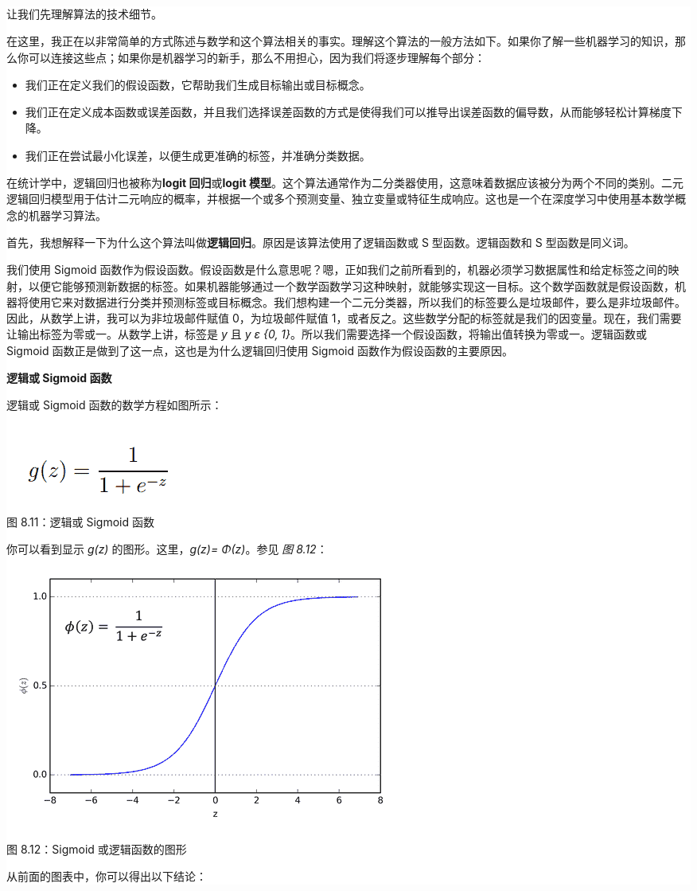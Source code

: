 让我们先理解算法的技术细节。

在这里，我正在以非常简单的方式陈述与数学和这个算法相关的事实。理解这个算法的一般方法如下。如果你了解一些机器学习的知识，那么你可以连接这些点；如果你是机器学习的新手，那么不用担心，因为我们将逐步理解每个部分：

+   我们正在定义我们的假设函数，它帮助我们生成目标输出或目标概念。

+   我们正在定义成本函数或误差函数，并且我们选择误差函数的方式是使得我们可以推导出误差函数的偏导数，从而能够轻松计算梯度下降。

+   我们正在尝试最小化误差，以便生成更准确的标签，并准确分类数据。

在统计学中，逻辑回归也被称为**logit 回归**或**logit 模型**。这个算法通常作为二分类器使用，这意味着数据应该被分为两个不同的类别。二元逻辑回归模型用于估计二元响应的概率，并根据一个或多个预测变量、独立变量或特征生成响应。这也是一个在深度学习中使用基本数学概念的机器学习算法。

首先，我想解释一下为什么这个算法叫做**逻辑回归**。原因是该算法使用了逻辑函数或 S 型函数。逻辑函数和 S 型函数是同义词。

我们使用 Sigmoid 函数作为假设函数。假设函数是什么意思呢？嗯，正如我们之前所看到的，机器必须学习数据属性和给定标签之间的映射，以便它能够预测新数据的标签。如果机器能够通过一个数学函数学习这种映射，就能够实现这一目标。这个数学函数就是假设函数，机器将使用它来对数据进行分类并预测标签或目标概念。我们想构建一个二元分类器，所以我们的标签要么是垃圾邮件，要么是非垃圾邮件。因此，从数学上讲，我可以为非垃圾邮件赋值 0，为垃圾邮件赋值 1，或者反之。这些数学分配的标签就是我们的因变量。现在，我们需要让输出标签为零或一。从数学上讲，标签是 *y* 且 *y* *ε {0, 1}*。所以我们需要选择一个假设函数，将输出值转换为零或一。逻辑函数或 Sigmoid 函数正是做到了这一点，这也是为什么逻辑回归使用 Sigmoid 函数作为假设函数的主要原因。

**逻辑或 Sigmoid 函数**

逻辑或 Sigmoid 函数的数学方程如图所示：

![](img/863d0a74-fdc4-4500-8a23-1feba25ac799.png)

图 8.11：逻辑或 Sigmoid 函数

你可以看到显示 *g(z)* 的图形。这里，*g(z)= Φ(z)*。参见 *图 8.12*：

![](img/b8e22a24-1fe8-4409-a7e5-7239e4cdcbeb.png)

图 8.12：Sigmoid 或逻辑函数的图形

从前面的图表中，你可以得出以下结论：
